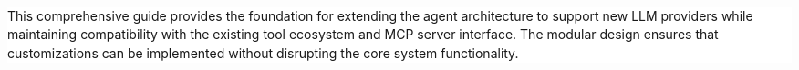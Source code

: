 This comprehensive guide provides the foundation for extending the agent architecture to support new LLM providers while maintaining compatibility with the existing tool ecosystem and MCP server interface. The modular design ensures that customizations can be implemented without disrupting the core system functionality.